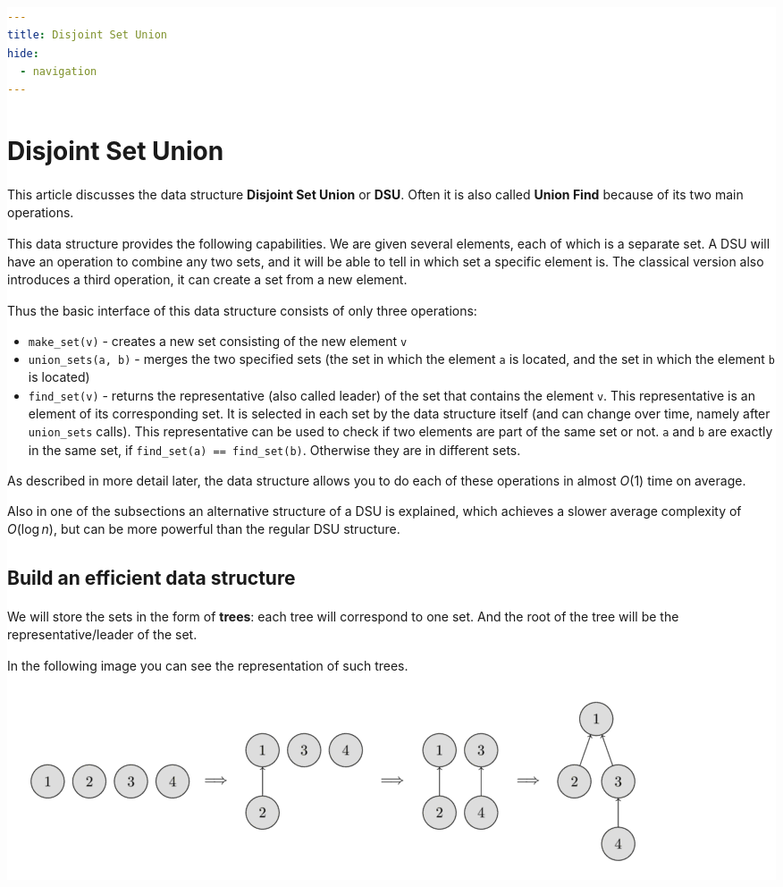```yaml
---
title: Disjoint Set Union
hide:
  - navigation
---
```


# Disjoint Set Union

This article discusses the data structure **Disjoint Set Union** or **DSU**.
Often it is also called **Union Find** because of its two main operations.

This data structure provides the following capabilities.
We are given several elements, each of which is a separate set.
A DSU will have an operation to combine any two sets, and it will be able to tell in which set a specific element is.
The classical version also introduces a third operation, it can create a set from a new element.

Thus the basic interface of this data structure consists of only three operations:

- `make_set(v)` - creates a new set consisting of the new element `v`
- `union_sets(a, b)` - merges the two specified sets (the set in which the element `a` is located, and the set in which the element `b` is located)
- `find_set(v)` - returns the representative (also called leader) of the set that contains the element `v`.
This representative is an element of its corresponding set.
It is selected in each set by the data structure itself (and can change over time, namely after `union_sets` calls).
This representative can be used to check if two elements are part of the same set or not.
`a` and `b` are exactly in the same set, if `find_set(a) == find_set(b)`.
Otherwise they are in different sets.

As described in more detail later, the data structure allows you to do each of these operations in almost $O(1)$ time on average.

Also in one of the subsections an alternative structure of a DSU is explained, which achieves a slower average complexity of $O(\log n)$, but can be more powerful than the regular DSU structure.

## Build an efficient data structure

We will store the sets in the form of **trees**: each tree will correspond to one set.
And the root of the tree will be the representative/leader of the set.

In the following image you can see the representation of such trees.

![Example-image of the set representation with trees](DSU_example.png)
